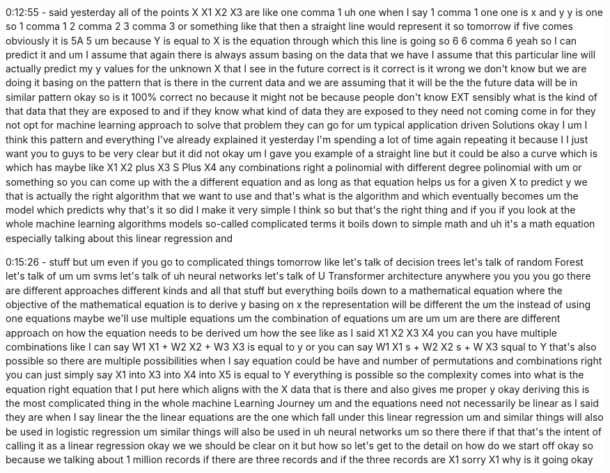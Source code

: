 0:12:55 -  said yesterday all of the points X X1 X2 X3 are like one comma 1 uh one when I say 1 comma 1 one one is x and y y is one so 1 comma 1 2 comma 2 3 comma 3 or something like that then a straight line would represent it so tomorrow if five comes obviously it is 5A 5 um because Y is equal to X is the equation through which this line is going so 6 6 comma 6 yeah so I can predict it and um I assume that again there is always assum basing on the data that we have I assume that this particular line will actually predict my y values for the unknown X that I see in the future correct is it correct is it wrong we don't know but we are doing it basing on the pattern that is there in the current data and we are assuming that it will be the the future data will be in similar pattern okay so is it 100% correct no because it might not be because people don't know EXT sensibly what is the kind of that data that they are exposed to and if they know what kind of data they are exposed to they need not coming come in for they not opt for machine learning approach to solve that problem they can go for um typical application driven Solutions okay I um I think this pattern and everything I've already explained it yesterday I'm spending a lot of time again repeating it because I I just want you to guys to be very clear but it did not okay um I gave you example of a straight line but it could be also a curve which is which has maybe like X1 X2 plus X3 S Plus X4 any combinations right a polinomial with different degree polinomial with um or something so you can come up with the a different equation and as long as that equation helps us for a given X to predict y we that is actually the right algorithm that we want to use and that's what is the algorithm and which eventually becomes um the model which predicts why that's it so did I make it very simple I think so but that's the right thing and if you if you look at the whole machine learning algorithms models so-called complicated terms it boils down to simple math and uh it's a math equation especially talking about this linear regression and

0:15:26 -  stuff but um even if you go to complicated things tomorrow like let's talk of decision trees let's talk of random Forest let's talk of um um svms let's talk of uh neural networks let's talk of U Transformer architecture anywhere you you you go there are different approaches different kinds and all that stuff but everything boils down to a mathematical equation where the objective of the mathematical equation is to derive y basing on x the representation will be different the um the instead of using one equations maybe we'll use multiple equations um the combination of equations um are um um are there are different approach on how the equation needs to be derived um how the see like as I said X1 X2 X3 X4 you can you have multiple combinations like I can say W1 X1 + W2 X2 + W3 X3 is equal to y or you can say W1 X1 s + W2 X2 s + W X3 squal to Y that's also possible so there are multiple possibilities when I say equation could be have and number of permutations and combinations right you can just simply say X1 into X3 into X4 into X5 is equal to Y everything is possible so the complexity comes into what is the equation right equation that I put here which aligns with the X data that is there and also gives me proper y okay deriving this is the most complicated thing in the whole machine Learning Journey um and the equations need not necessarily be linear as I said they are when I say linear the the linear equations are the one which fall under this linear regression um and similar things will also be used in logistic regression um similar things will also be used in uh neural networks um so there there if that that's the intent of calling it as a linear regression okay we we should be clear on it but how so let's get to the detail on how do we start off okay so because we talking about 1 million records if there are three records and if the three records are X1 sorry X1 why is it going okay
